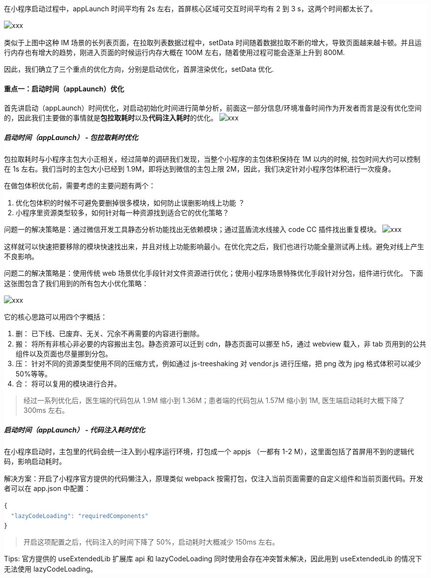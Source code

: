 在小程序启动过程中，appLaunch 时间平均有 2s 左右，首屏核心区域可交互时间平均有 2 到 3 s，这两个时间都太长了。

![xxx](</images/cos-file-url(22).jpeg>)

类似于上图中这种 IM 场景的长列表页面，在拉取列表数据过程中，setData 时间随着数据拉取不断的增大，导致页面越来越卡顿。并且运行内存也有增大的趋势，刚进入页面的时候运行内存大概在 100M 左右，随着使用过程可能会逐渐上升到 800M.

因此，我们确立了三个重点的优化方向，分别是启动优化，首屏渲染优化，setData 优化.

#### 重点一：启动时间（appLaunch）优化

首先讲启动（appLaunch）时间优化，对启动初始化时间进行简单分析，前面这一部分信息/环境准备时间作为开发者而言是没有优化空间的，因此我们主要做的事情就是**包拉取耗时**以及**代码注入耗时**的优化。
![xxx](</images/cos-file-url(24).jpeg>)

##### 启动时间（appLaunch） - 包拉取耗时优化

包拉取耗时与小程序主包大小正相关，经过简单的调研我们发现，当整个小程序的主包体积保持在 1M 以内的时候, 拉包时间大约可以控制在 1s 左右。我们当时的主包大小已经到 1.9M，即将达到微信的主包上限 2M，因此，我们决定针对小程序包体积进行一次瘦身。

在做包体积优化前，需要考虑的主要问题有两个：

1. 优化包体积的时候不可避免要删掉很多模块，如何防止误删影响线上功能 ？
2. 小程序里资源类型较多，如何针对每一种资源找到适合它的优化策略？

问题一的解决策略是：通过微信开发工具静态分析功能找出无依赖模块；通过蓝盾流水线接入 code CC 插件找出重复模块。
![xxx](</images/cos-file-url(25).jpeg>)

这样就可以快速把要移除的模块快速找出来，并且对线上功能影响最小。在优化完之后，我们也进行功能全量测试再上线。避免对线上产生不良影响。

问题二的解决策略是：使用传统 web 场景优化手段针对文件资源进行优化；使用小程序场景特殊优化手段针对分包，组件进行优化。 下面这张图包含了我们用到的所有包大小优化策略：

![xxx](</images/cos-file-url(26).jpeg>)

它的核心思路可以用四个字概括：

1. 删： 已下线、已废弃、无关、冗余不再需要的内容进行删除。
2. 搬： 将所有非核心非必要的内容搬出主包。静态资源可以迁到 cdn，静态页面可以挪至 h5，通过 webview 载入，非 tab 页用到的公共组件以及页面也尽量挪到分包。
3. 压： 针对不同的资源类型使用不同的压缩方式，例如通过 js-treeshaking 对 vendor.js 进行压缩，把 png 改为 jpg 格式体积可以减少 50%等等。
4. 合： 将可以复用的模块进行合并。

> 经过一系列优化后，医生端的代码包从 1.9M 缩小到 1.36M；患者端的代码包从 1.57M 缩小到 1M, 医生端启动耗时大概下降了 300ms 左右。

##### 启动时间（appLaunch） - 代码注入耗时优化

在小程序启动时，主包里的代码会统一注入到小程序运行环境，打包成一个 appjs （一都有 1-2 M），这里面包括了首屏用不到的逻辑代码，影响启动耗时。

解决方案：开启了小程序官方提供的代码懒注入，原理类似 webpack 按需打包，仅注入当前页面需要的自定义组件和当前页面代码。开发者可以在 app.json 中配置：

```js
{
  "lazyCodeLoading": "requiredComponents"
}
```

> 开启这项配置之后，代码注入的时间下降了 50%，启动耗时大概减少 150ms 左右。

Tips: 官方提供的 useExtendedLib 扩展库 api 和 lazyCodeLoading 同时使用会存在冲突暂未解决，因此用到 useExtendedLib 的情况下无法使用 lazyCodeLoading。

